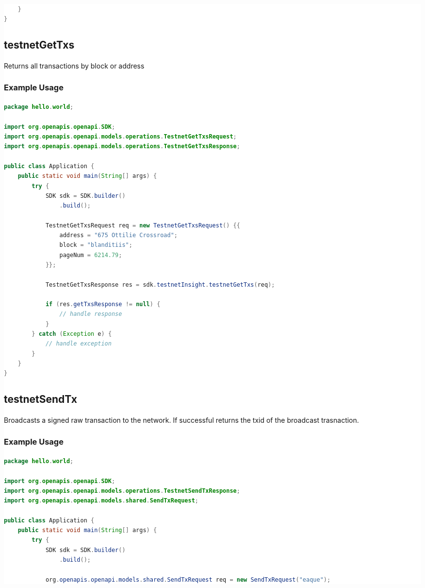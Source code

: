 ```java
    }
}
```

## testnetGetTxs

Returns all transactions by block or address

### Example Usage

```java
package hello.world;

import org.openapis.openapi.SDK;
import org.openapis.openapi.models.operations.TestnetGetTxsRequest;
import org.openapis.openapi.models.operations.TestnetGetTxsResponse;

public class Application {
    public static void main(String[] args) {
        try {
            SDK sdk = SDK.builder()
                .build();

            TestnetGetTxsRequest req = new TestnetGetTxsRequest() {{
                address = "675 Ottilie Crossroad";
                block = "blanditiis";
                pageNum = 6214.79;
            }};            

            TestnetGetTxsResponse res = sdk.testnetInsight.testnetGetTxs(req);

            if (res.getTxsResponse != null) {
                // handle response
            }
        } catch (Exception e) {
            // handle exception
        }
    }
}
```

## testnetSendTx

Broadcasts a signed raw transaction to the network. If successful returns the txid of the broadcast trasnaction.


### Example Usage

```java
package hello.world;

import org.openapis.openapi.SDK;
import org.openapis.openapi.models.operations.TestnetSendTxResponse;
import org.openapis.openapi.models.shared.SendTxRequest;

public class Application {
    public static void main(String[] args) {
        try {
            SDK sdk = SDK.builder()
                .build();

            org.openapis.openapi.models.shared.SendTxRequest req = new SendTxRequest("eaque");            
```